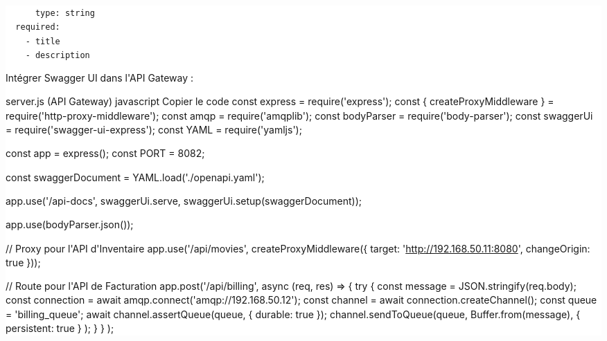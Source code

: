           type: string
      required:
        - title
        - description
Intégrer Swagger UI dans l'API Gateway :

server.js (API Gateway)
javascript
Copier le code
const express = require('express');
const { createProxyMiddleware } = require('http-proxy-middleware');
const amqp = require('amqplib');
const bodyParser = require('body-parser');
const swaggerUi = require('swagger-ui-express');
const YAML = require('yamljs');

const app = express();
const PORT = 8082;

const swaggerDocument = YAML.load('./openapi.yaml');

app.use('/api-docs', swaggerUi.serve, swaggerUi.setup(swaggerDocument));

app.use(bodyParser.json());

// Proxy pour l'API d'Inventaire
app.use('/api/movies', createProxyMiddleware({
  target: 'http://192.168.50.11:8080',
  changeOrigin: true
}));

// Route pour l'API de Facturation
app.post('/api/billing', async (req, res) => {
  try {
    const message = JSON.stringify(req.body);
    const connection = await amqp.connect('amqp://192.168.50.12');
    const channel = await connection.createChannel();
    const queue = 'billing_queue';
    await channel.assertQueue(queue, { durable: true });
    channel.sendToQueue(queue, Buffer.from(message), { persistent: true
    }
    );
  }
}
);